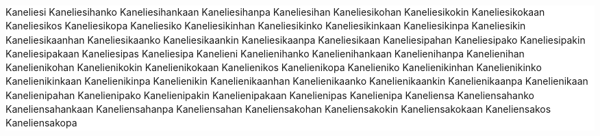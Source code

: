 Kaneliesi
Kaneliesihanko
Kaneliesihankaan
Kaneliesihanpa
Kaneliesihan
Kaneliesikohan
Kaneliesikokin
Kaneliesikokaan
Kaneliesikos
Kaneliesikopa
Kaneliesiko
Kaneliesikinhan
Kaneliesikinko
Kaneliesikinkaan
Kaneliesikinpa
Kaneliesikin
Kaneliesikaanhan
Kaneliesikaanko
Kaneliesikaankin
Kaneliesikaanpa
Kaneliesikaan
Kaneliesipahan
Kaneliesipako
Kaneliesipakin
Kaneliesipakaan
Kaneliesipas
Kaneliesipa
Kanelieni
Kanelienihanko
Kanelienihankaan
Kanelienihanpa
Kanelienihan
Kanelienikohan
Kanelienikokin
Kanelienikokaan
Kanelienikos
Kanelienikopa
Kanelieniko
Kanelienikinhan
Kanelienikinko
Kanelienikinkaan
Kanelienikinpa
Kanelienikin
Kanelienikaanhan
Kanelienikaanko
Kanelienikaankin
Kanelienikaanpa
Kanelienikaan
Kanelienipahan
Kanelienipako
Kanelienipakin
Kanelienipakaan
Kanelienipas
Kanelienipa
Kaneliensa
Kaneliensahanko
Kaneliensahankaan
Kaneliensahanpa
Kaneliensahan
Kaneliensakohan
Kaneliensakokin
Kaneliensakokaan
Kaneliensakos
Kaneliensakopa